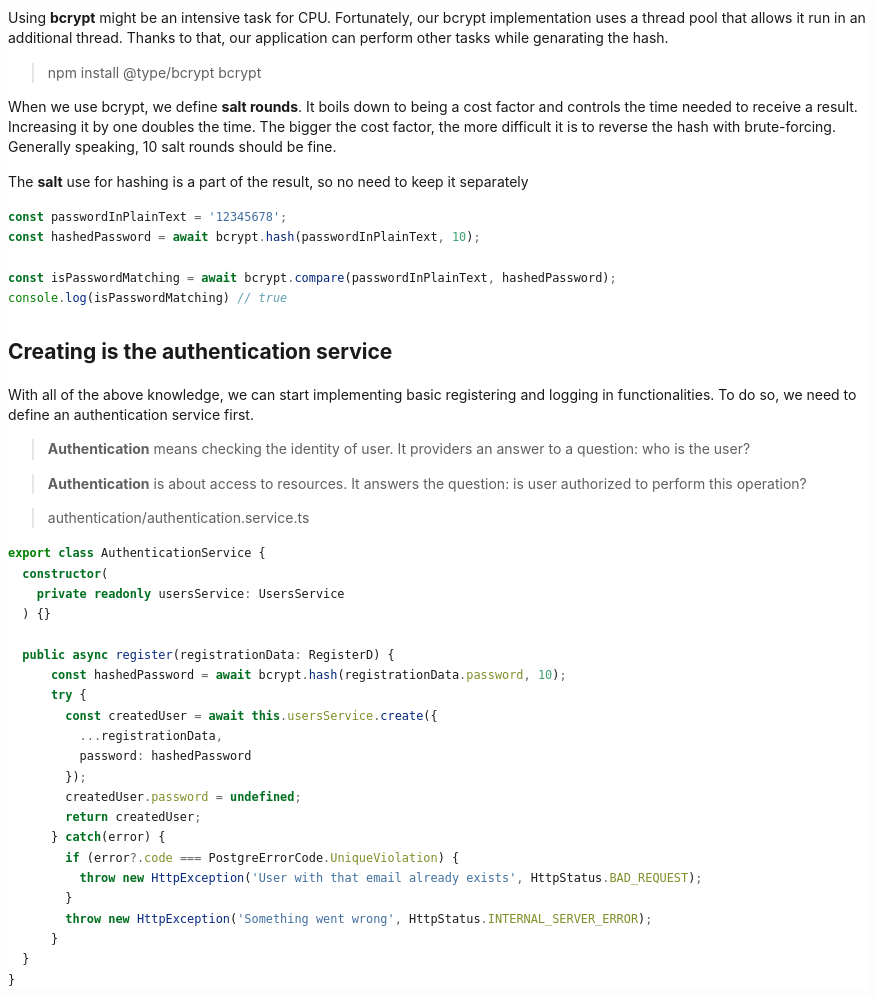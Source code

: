 Using **bcrypt** might be an intensive task for CPU. Fortunately, our bcrypt implementation uses a thread pool that allows it run in an additional thread. Thanks to that, our application can perform other tasks while genarating the hash.

> npm install @type/bcrypt bcrypt

When we use bcrypt, we define **salt rounds**. It boils down to being a cost factor and controls the time needed to receive a result.
Increasing it by one doubles the time. The bigger the cost factor, the more difficult it is to reverse the hash with brute-forcing. Generally speaking, 10 salt rounds should be fine.

The **salt** use for hashing is a part of the result, so no need to keep it separately

```typescript
const passwordInPlainText = '12345678';
const hashedPassword = await bcrypt.hash(passwordInPlainText, 10);

const isPasswordMatching = await bcrypt.compare(passwordInPlainText, hashedPassword);
console.log(isPasswordMatching) // true
```

## Creating is the authentication service
With all of the above knowledge, we can start implementing basic registering and logging in functionalities. To do so, we need to define an authentication service first.

> **Authentication** means checking the identity of user. It providers an answer to a question: who is the user?

> **Authentication** is about access to resources. It answers the question: is user authorized to perform this operation?

> authentication/authentication.service.ts

```typescript
export class AuthenticationService {
  constructor(
    private readonly usersService: UsersService
  ) {}

  public async register(registrationData: RegisterD) {
      const hashedPassword = await bcrypt.hash(registrationData.password, 10);
      try {
        const createdUser = await this.usersService.create({
          ...registrationData,
          password: hashedPassword
        });
        createdUser.password = undefined;
        return createdUser;
      } catch(error) {
        if (error?.code === PostgreErrorCode.UniqueViolation) {
          throw new HttpException('User with that email already exists', HttpStatus.BAD_REQUEST);
        }
        throw new HttpException('Something went wrong', HttpStatus.INTERNAL_SERVER_ERROR);
      }
  }
}
```
